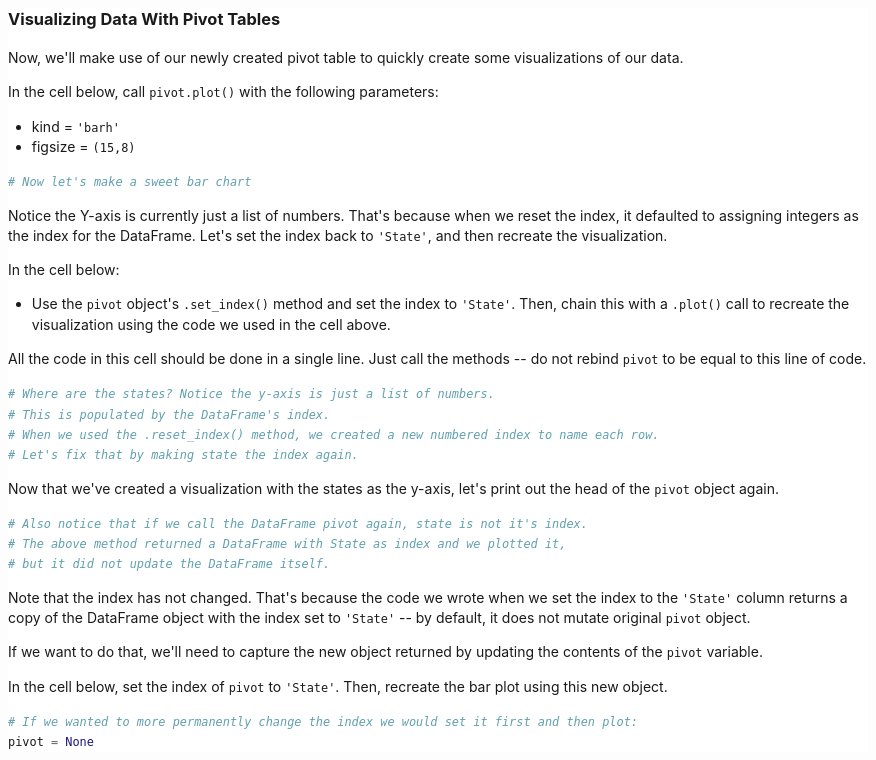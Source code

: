 ### Visualizing Data With Pivot Tables

Now, we'll make use of our newly created pivot table to quickly create some visualizations of our data.  

In the cell below, call `pivot.plot()` with the following parameters:

* kind = `'barh'`
* figsize = `(15,8)`


```python
# Now let's make a sweet bar chart
```

Notice the Y-axis is currently just a list of numbers.  That's because when we reset the index, it defaulted to assigning integers as the index for the DataFrame.  Let's set the index back to `'State'`, and then recreate the visualization. 

In the cell below:

* Use the `pivot` object's `.set_index()` method and set the index to `'State'`.  Then, chain this with a `.plot()` call to recreate the visualization using the code we used in the cell above.  

All the code in this cell should be done in a single line.  Just call the methods -- do not rebind `pivot` to be equal to this line of code. 


```python
# Where are the states? Notice the y-axis is just a list of numbers.
# This is populated by the DataFrame's index.
# When we used the .reset_index() method, we created a new numbered index to name each row.
# Let's fix that by making state the index again.
```

Now that we've created a visualization with the states as the y-axis, let's print out the head of the `pivot` object again. 


```python
# Also notice that if we call the DataFrame pivot again, state is not it's index.
# The above method returned a DataFrame with State as index and we plotted it,
# but it did not update the DataFrame itself.
```

Note that the index has not changed.  That's because the code we wrote when we set the index to the `'State'` column returns a copy of the DataFrame object with the index set to `'State'` -- by default, it does not mutate original `pivot` object.  

If we want to do that, we'll need to capture the new object returned by updating the contents of the `pivot` variable.  

In the cell below, set the index of `pivot` to `'State'`.  Then, recreate the bar plot using this new object.  


```python
# If we wanted to more permanently change the index we would set it first and then plot:
pivot = None
```
